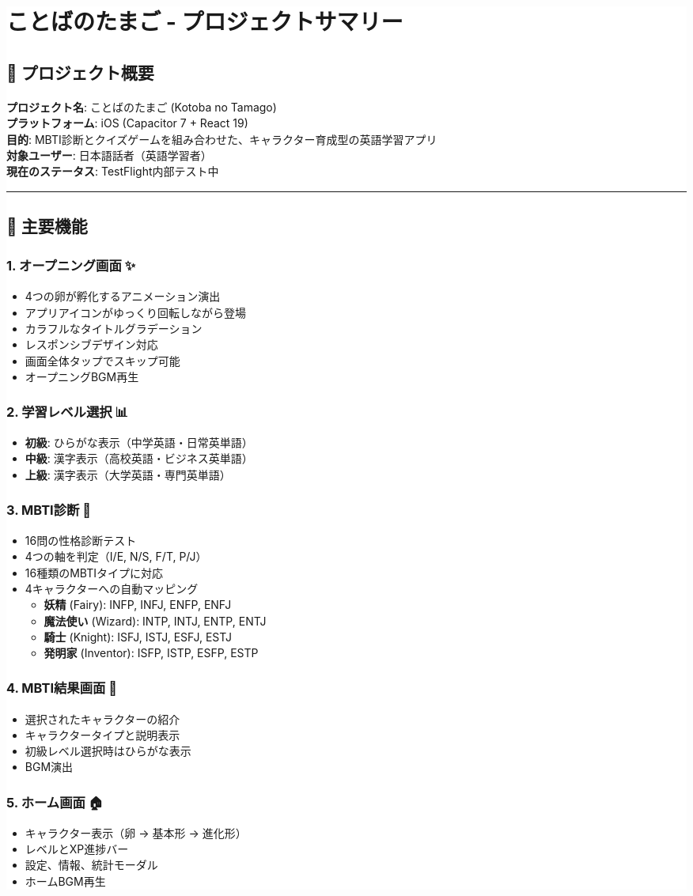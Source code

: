 # ことばのたまご - プロジェクトサマリー

## 📱 プロジェクト概要

**プロジェクト名**: ことばのたまご (Kotoba no Tamago)  
**プラットフォーム**: iOS (Capacitor 7 + React 19)  
**目的**: MBTI診断とクイズゲームを組み合わせた、キャラクター育成型の英語学習アプリ  
**対象ユーザー**: 日本語話者（英語学習者）  
**現在のステータス**: TestFlight内部テスト中

---

## 🎯 主要機能

### 1. オープニング画面 ✨
- 4つの卵が孵化するアニメーション演出
- アプリアイコンがゆっくり回転しながら登場
- カラフルなタイトルグラデーション
- レスポンシブデザイン対応
- 画面全体タップでスキップ可能
- オープニングBGM再生

### 2. 学習レベル選択 📊
- **初級**: ひらがな表示（中学英語・日常英単語）
- **中級**: 漢字表示（高校英語・ビジネス英単語）
- **上級**: 漢字表示（大学英語・専門英単語）

### 3. MBTI診断 🧪
- 16問の性格診断テスト
- 4つの軸を判定（I/E, N/S, F/T, P/J）
- 16種類のMBTIタイプに対応
- 4キャラクターへの自動マッピング
  - **妖精** (Fairy): INFP, INFJ, ENFP, ENFJ
  - **魔法使い** (Wizard): INTP, INTJ, ENTP, ENTJ
  - **騎士** (Knight): ISFJ, ISTJ, ESFJ, ESTJ
  - **発明家** (Inventor): ISFP, ISTP, ESFP, ESTP

### 4. MBTI結果画面 🎊
- 選択されたキャラクターの紹介
- キャラクタータイプと説明表示
- 初級レベル選択時はひらがな表示
- BGM演出

### 5. ホーム画面 🏠
- キャラクター表示（卵 → 基本形 → 進化形）
- レベルとXP進捗バー
- 設定、情報、統計モーダル
- ホームBGM再生
